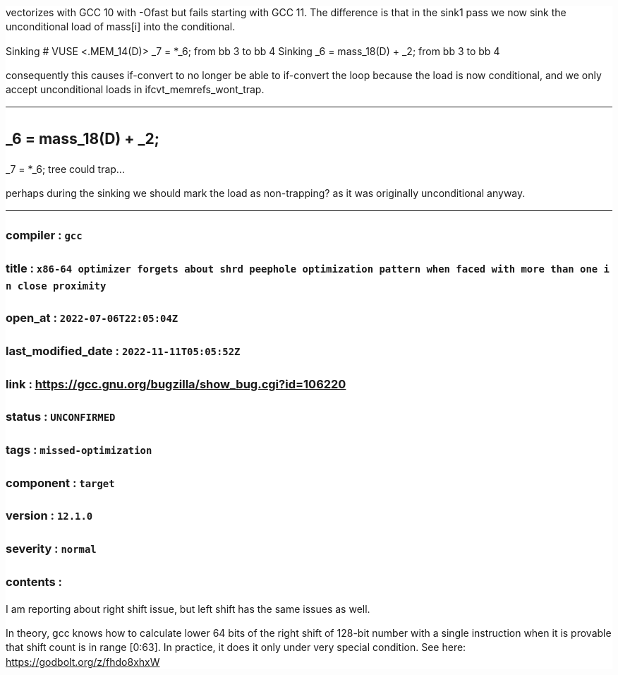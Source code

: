 vectorizes with GCC 10 with -Ofast but fails starting with GCC 11.
The difference is that in the sink1 pass we now sink the unconditional load of mass[i] into the conditional.

Sinking # VUSE <.MEM_14(D)>
_7 = *_6;
 from bb 3 to bb 4
Sinking _6 = mass_18(D) + _2;
 from bb 3 to bb 4

consequently this causes if-convert to no longer be able to if-convert the loop
because the load is now conditional, and we only accept unconditional loads in ifcvt_memrefs_wont_trap.

-------------------------
_6 = mass_18(D) + _2;
-------------------------
_7 = *_6;
tree could trap...

perhaps during the sinking we should mark the load as non-trapping? as it was originally unconditional anyway.


---


### compiler : `gcc`
### title : `x86-64 optimizer forgets about shrd peephole optimization pattern when faced with more than one in close proximity`
### open_at : `2022-07-06T22:05:04Z`
### last_modified_date : `2022-11-11T05:05:52Z`
### link : https://gcc.gnu.org/bugzilla/show_bug.cgi?id=106220
### status : `UNCONFIRMED`
### tags : `missed-optimization`
### component : `target`
### version : `12.1.0`
### severity : `normal`
### contents :
I am reporting about right shift issue, but left shift has the same issues as well.

In theory, gcc knows how to calculate lower 64 bits of the right shift of 128-bit number with a single instruction when it is provable that shift count is in range [0:63]. In practice, it does it only under very special condition.
See here: https://godbolt.org/z/fhdo8xhxW
